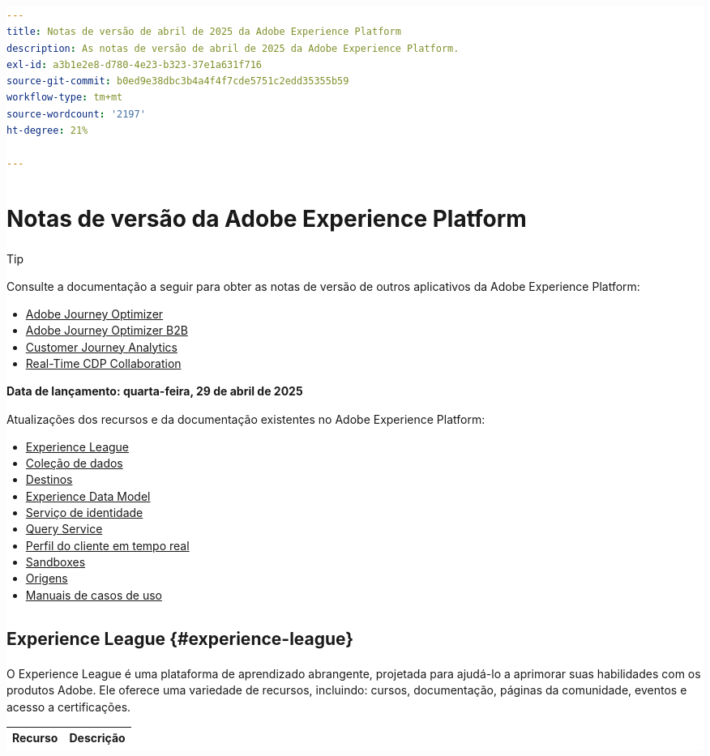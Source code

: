 ```yaml
---
title: Notas de versão de abril de 2025 da Adobe Experience Platform
description: As notas de versão de abril de 2025 da Adobe Experience Platform.
exl-id: a3b1e2e8-d780-4e23-b323-37e1a631f716
source-git-commit: b0ed9e38dbc3b4a4f4f7cde5751c2edd35355b59
workflow-type: tm+mt
source-wordcount: '2197'
ht-degree: 21%

---
```


# Notas de versão da Adobe Experience Platform

>[!TIP]
>
>Consulte a documentação a seguir para obter as notas de versão de outros aplicativos da Adobe Experience Platform:
>
>- [Adobe Journey Optimizer](https://experienceleague.adobe.com/pt-br/docs/journey-optimizer/using/whats-new/release-notes)
>- [Adobe Journey Optimizer B2B](https://experienceleague.adobe.com/pt-br/docs/journey-optimizer-b2b/user/release-notes)
>- [Customer Journey Analytics](https://experienceleague.adobe.com/pt-br/docs/analytics-platform/using/releases/latest?lang=pt-BR)
>- [Real-Time CDP Collaboration](https://experienceleague.adobe.com/pt-br/docs/real-time-cdp-collaboration/using/latest)

**Data de lançamento: quarta-feira, 29 de abril de 2025**

Atualizações dos recursos e da documentação existentes no Adobe Experience Platform:

- [Experience League](#experience-league)
- [Coleção de dados](#data-collection)
- [Destinos](#destinations)
- [Experience Data Model](#xdm)
- [Serviço de identidade](#identity)
- [Query Service](#query-service)
- [Perfil do cliente em tempo real](#profile)
- [Sandboxes](#sandboxes)
- [Origens](#sources)
- [Manuais de casos de uso ](#use-case-playbooks)

## Experience League {#experience-league}

O Experience League é uma plataforma de aprendizado abrangente, projetada para ajudá-lo a aprimorar suas habilidades com os produtos Adobe. Ele oferece uma variedade de recursos, incluindo: cursos, documentação, páginas da comunidade, eventos e acesso a certificações.

| Recurso | Descrição |
| --- | --- |
